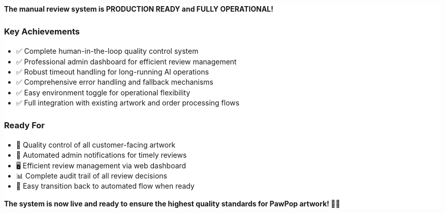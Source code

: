 **The manual review system is PRODUCTION READY and FULLY OPERATIONAL!**

### **Key Achievements**
- ✅ Complete human-in-the-loop quality control system
- ✅ Professional admin dashboard for efficient review management
- ✅ Robust timeout handling for long-running AI operations
- ✅ Comprehensive error handling and fallback mechanisms
- ✅ Easy environment toggle for operational flexibility
- ✅ Full integration with existing artwork and order processing flows

### **Ready For**
- 🎨 Quality control of all customer-facing artwork
- 📧 Automated admin notifications for timely reviews
- 🖥️ Efficient review management via web dashboard
- 📊 Complete audit trail of all review decisions
- 🔄 Easy transition back to automated flow when ready

**The system is now live and ready to ensure the highest quality standards for PawPop artwork! 🎨✨**
